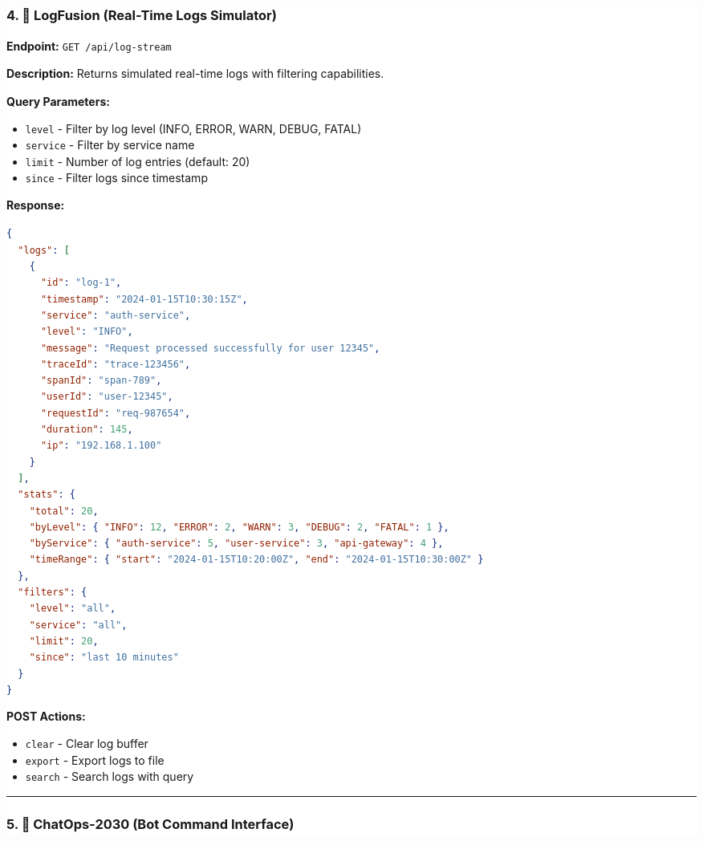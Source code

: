 
### 4. 📡 LogFusion (Real-Time Logs Simulator)

**Endpoint:** `GET /api/log-stream`

**Description:** Returns simulated real-time logs with filtering capabilities.

**Query Parameters:**
- `level` - Filter by log level (INFO, ERROR, WARN, DEBUG, FATAL)
- `service` - Filter by service name
- `limit` - Number of log entries (default: 20)
- `since` - Filter logs since timestamp

**Response:**
```json
{
  "logs": [
    {
      "id": "log-1",
      "timestamp": "2024-01-15T10:30:15Z",
      "service": "auth-service",
      "level": "INFO",
      "message": "Request processed successfully for user 12345",
      "traceId": "trace-123456",
      "spanId": "span-789",
      "userId": "user-12345",
      "requestId": "req-987654",
      "duration": 145,
      "ip": "192.168.1.100"
    }
  ],
  "stats": {
    "total": 20,
    "byLevel": { "INFO": 12, "ERROR": 2, "WARN": 3, "DEBUG": 2, "FATAL": 1 },
    "byService": { "auth-service": 5, "user-service": 3, "api-gateway": 4 },
    "timeRange": { "start": "2024-01-15T10:20:00Z", "end": "2024-01-15T10:30:00Z" }
  },
  "filters": {
    "level": "all",
    "service": "all",
    "limit": 20,
    "since": "last 10 minutes"
  }
}
```

**POST Actions:**
- `clear` - Clear log buffer
- `export` - Export logs to file
- `search` - Search logs with query

---

### 5. 🤖 ChatOps-2030 (Bot Command Interface)
